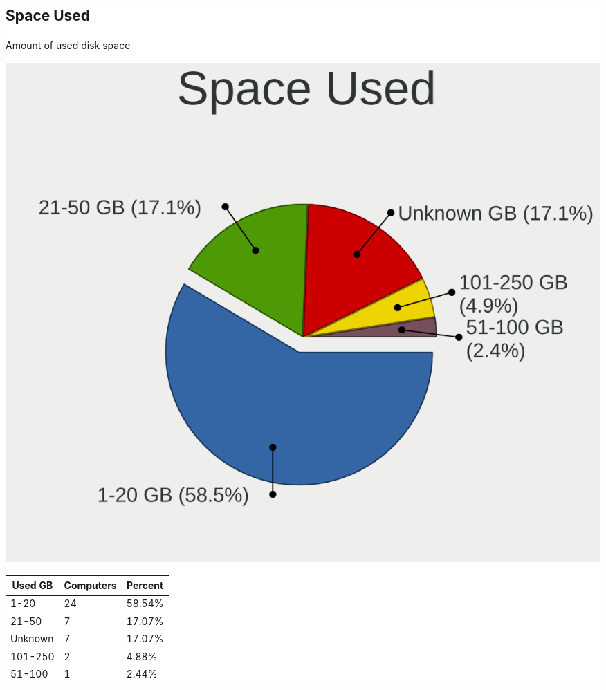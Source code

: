 Space Used
----------

Amount of used disk space

![Space Used](./All/images/pie_chart/drive_space_used.svg)


| Used GB | Computers | Percent |
|---------|-----------|---------|
| 1-20    | 24        | 58.54%  |
| 21-50   | 7         | 17.07%  |
| Unknown | 7         | 17.07%  |
| 101-250 | 2         | 4.88%   |
| 51-100  | 1         | 2.44%   |
